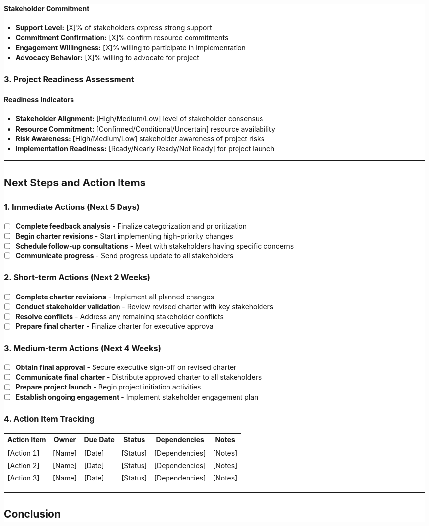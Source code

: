 #### Stakeholder Commitment
- **Support Level:** [X]% of stakeholders express strong support
- **Commitment Confirmation:** [X]% confirm resource commitments
- **Engagement Willingness:** [X]% willing to participate in implementation
- **Advocacy Behavior:** [X]% willing to advocate for project

### 3. Project Readiness Assessment

#### Readiness Indicators
- **Stakeholder Alignment:** [High/Medium/Low] level of stakeholder consensus
- **Resource Commitment:** [Confirmed/Conditional/Uncertain] resource availability
- **Risk Awareness:** [High/Medium/Low] stakeholder awareness of project risks
- **Implementation Readiness:** [Ready/Nearly Ready/Not Ready] for project launch

---

## Next Steps and Action Items

### 1. Immediate Actions (Next 5 Days)
- [ ] **Complete feedback analysis** - Finalize categorization and prioritization
- [ ] **Begin charter revisions** - Start implementing high-priority changes
- [ ] **Schedule follow-up consultations** - Meet with stakeholders having specific concerns
- [ ] **Communicate progress** - Send progress update to all stakeholders

### 2. Short-term Actions (Next 2 Weeks)
- [ ] **Complete charter revisions** - Implement all planned changes
- [ ] **Conduct stakeholder validation** - Review revised charter with key stakeholders
- [ ] **Resolve conflicts** - Address any remaining stakeholder conflicts
- [ ] **Prepare final charter** - Finalize charter for executive approval

### 3. Medium-term Actions (Next 4 Weeks)
- [ ] **Obtain final approval** - Secure executive sign-off on revised charter
- [ ] **Communicate final charter** - Distribute approved charter to all stakeholders
- [ ] **Prepare project launch** - Begin project initiation activities
- [ ] **Establish ongoing engagement** - Implement stakeholder engagement plan

### 4. Action Item Tracking

| Action Item | Owner | Due Date | Status | Dependencies | Notes |
|-------------|-------|----------|--------|--------------|-------|
| [Action 1] | [Name] | [Date] | [Status] | [Dependencies] | [Notes] |
| [Action 2] | [Name] | [Date] | [Status] | [Dependencies] | [Notes] |
| [Action 3] | [Name] | [Date] | [Status] | [Dependencies] | [Notes] |

---

## Conclusion
